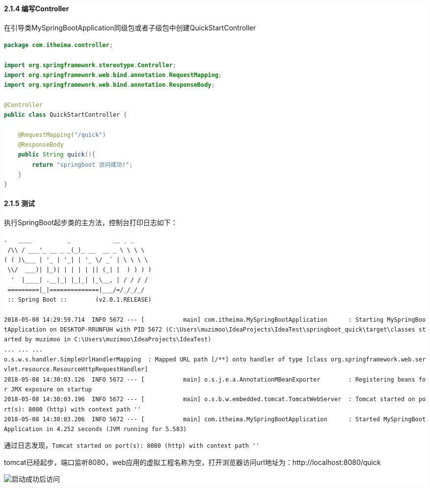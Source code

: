 #### 2.1.4 编写Controller

在引导类MySpringBootApplication同级包或者子级包中创建QuickStartController

```java
package com.itheima.controller;

import org.springframework.stereotype.Controller;
import org.springframework.web.bind.annotation.RequestMapping;
import org.springframework.web.bind.annotation.ResponseBody;

@Controller
public class QuickStartController {
    
    @RequestMapping("/quick")
    @ResponseBody
    public String quick(){
        return "springboot 访问成功!";
    }
}
```

#### 2.1.5 测试

执行SpringBoot起步类的主方法，控制台打印日志如下：

```
.   ____          _            __ _ _
 /\\ / ___'_ __ _ _(_)_ __  __ _ \ \ \ \
( ( )\___ | '_ | '_| | '_ \/ _` | \ \ \ \
 \\/  ___)| |_)| | | | | || (_| |  ) ) ) )
  '  |____| .__|_| |_|_| |_\__, | / / / /
 =========|_|==============|___/=/_/_/_/
 :: Spring Boot ::        (v2.0.1.RELEASE)

2018-05-08 14:29:59.714  INFO 5672 --- [           main] com.itheima.MySpringBootApplication      : Starting MySpringBootApplication on DESKTOP-RRUNFUH with PID 5672 (C:\Users\muzimoo\IdeaProjects\IdeaTest\springboot_quick\target\classes started by muzimoo in C:\Users\muzimoo\IdeaProjects\IdeaTest)
... ... ...
o.s.w.s.handler.SimpleUrlHandlerMapping  : Mapped URL path [/**] onto handler of type [class org.springframework.web.servlet.resource.ResourceHttpRequestHandler]
2018-05-08 14:30:03.126  INFO 5672 --- [           main] o.s.j.e.a.AnnotationMBeanExporter        : Registering beans for JMX exposure on startup
2018-05-08 14:30:03.196  INFO 5672 --- [           main] o.s.b.w.embedded.tomcat.TomcatWebServer  : Tomcat started on port(s): 8080 (http) with context path ''
2018-05-08 14:30:03.206  INFO 5672 --- [           main] com.itheima.MySpringBootApplication      : Started MySpringBootApplication in 4.252 seconds (JVM running for 5.583)
```

通过日志发现，`Tomcat started on port(s): 8080 (http) with context path ''`

tomcat已经起步，端口监听8080，web应用的虚拟工程名称为空，打开浏览器访问url地址为：http://localhost:8080/quick

![启动成功后访问](https://xycnotes.oss-cn-hangzhou.aliyuncs.com/img/202206252315355.png)
